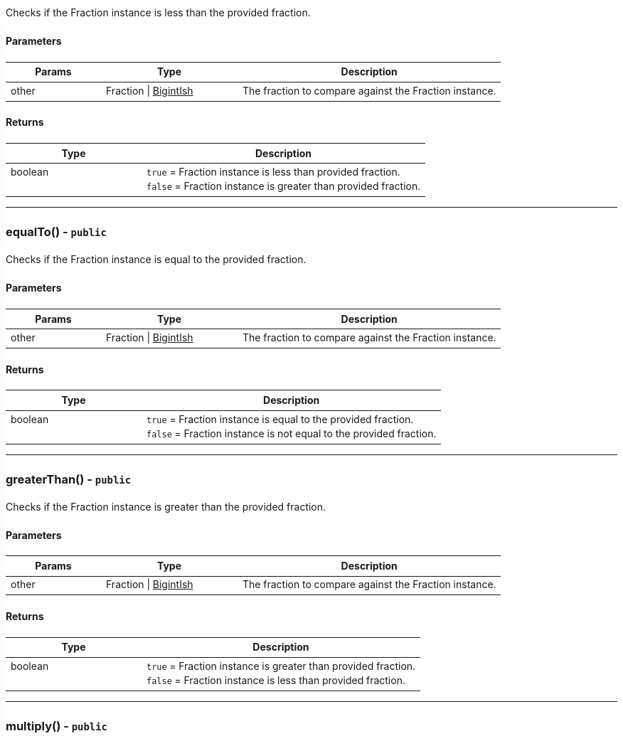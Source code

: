 Checks if the Fraction instance is less than the provided fraction.

#### Parameters

<table><thead><tr><th width="120">Params</th><th width="178">Type</th><th>Description</th></tr></thead><tbody><tr><td>other</td><td>Fraction | <a href="https://github.com/KyberNetwork/ks-sdk-core/blob/c265d1b09784660bb9aca6f0d080aace334c0ac4/src/constants.ts#L4C16-L4C16">BigintIsh</a></td><td>The fraction to compare against the Fraction instance.</td></tr></tbody></table>

#### Returns

<table><thead><tr><th width="177">Type</th><th>Description</th></tr></thead><tbody><tr><td>boolean</td><td><code>true</code> = Fraction instance is less than provided fraction.<br><code>false</code> = Fraction instance is greater than provided fraction.</td></tr></tbody></table>

***

### equalTo() - `public`

Checks if the Fraction instance is equal to the provided fraction.

#### Parameters

<table><thead><tr><th width="120">Params</th><th width="178">Type</th><th>Description</th></tr></thead><tbody><tr><td>other</td><td>Fraction | <a href="https://github.com/KyberNetwork/ks-sdk-core/blob/c265d1b09784660bb9aca6f0d080aace334c0ac4/src/constants.ts#L4C16-L4C16">BigintIsh</a></td><td>The fraction to compare against the Fraction instance.</td></tr></tbody></table>

#### Returns

<table><thead><tr><th width="177">Type</th><th>Description</th></tr></thead><tbody><tr><td>boolean</td><td><code>true</code> = Fraction instance is equal to the provided fraction.<br><code>false</code> = Fraction instance is not equal to the provided fraction.</td></tr></tbody></table>

***

### greaterThan() - `public`

Checks if the Fraction instance is greater than the provided fraction.

#### Parameters

<table><thead><tr><th width="120">Params</th><th width="178">Type</th><th>Description</th></tr></thead><tbody><tr><td>other</td><td>Fraction | <a href="https://github.com/KyberNetwork/ks-sdk-core/blob/c265d1b09784660bb9aca6f0d080aace334c0ac4/src/constants.ts#L4C16-L4C16">BigintIsh</a></td><td>The fraction to compare against the Fraction instance.</td></tr></tbody></table>

#### Returns

<table><thead><tr><th width="177">Type</th><th>Description</th></tr></thead><tbody><tr><td>boolean</td><td><code>true</code> = Fraction instance is greater than provided fraction.<br><code>false</code> = Fraction instance is less than provided fraction.</td></tr></tbody></table>

***

### multiply() - `public`
